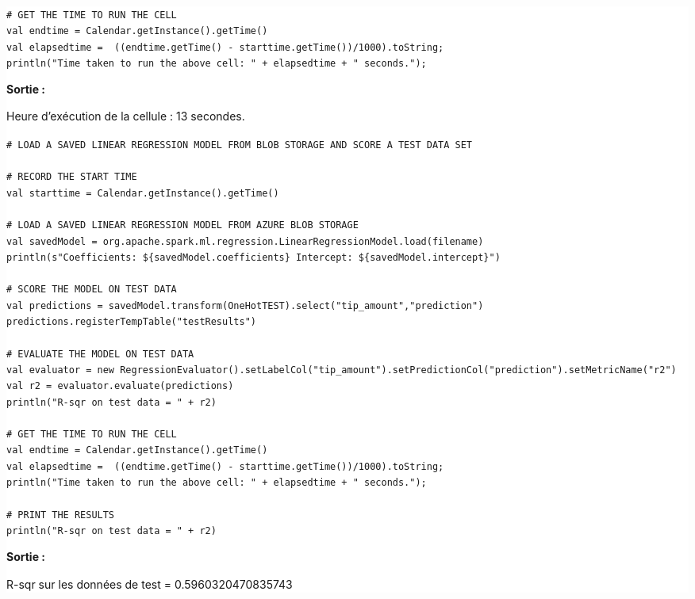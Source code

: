     # GET THE TIME TO RUN THE CELL
    val endtime = Calendar.getInstance().getTime()
    val elapsedtime =  ((endtime.getTime() - starttime.getTime())/1000).toString;
    println("Time taken to run the above cell: " + elapsedtime + " seconds.");


**Sortie :**

Heure d’exécution de la cellule : 13 secondes.


    # LOAD A SAVED LINEAR REGRESSION MODEL FROM BLOB STORAGE AND SCORE A TEST DATA SET

    # RECORD THE START TIME
    val starttime = Calendar.getInstance().getTime()

    # LOAD A SAVED LINEAR REGRESSION MODEL FROM AZURE BLOB STORAGE
    val savedModel = org.apache.spark.ml.regression.LinearRegressionModel.load(filename)
    println(s"Coefficients: ${savedModel.coefficients} Intercept: ${savedModel.intercept}")

    # SCORE THE MODEL ON TEST DATA
    val predictions = savedModel.transform(OneHotTEST).select("tip_amount","prediction")
    predictions.registerTempTable("testResults")

    # EVALUATE THE MODEL ON TEST DATA
    val evaluator = new RegressionEvaluator().setLabelCol("tip_amount").setPredictionCol("prediction").setMetricName("r2")
    val r2 = evaluator.evaluate(predictions)
    println("R-sqr on test data = " + r2)

    # GET THE TIME TO RUN THE CELL
    val endtime = Calendar.getInstance().getTime()
    val elapsedtime =  ((endtime.getTime() - starttime.getTime())/1000).toString;
    println("Time taken to run the above cell: " + elapsedtime + " seconds.");

    # PRINT THE RESULTS
    println("R-sqr on test data = " + r2)


**Sortie :**

R-sqr sur les données de test = 0.5960320470835743
